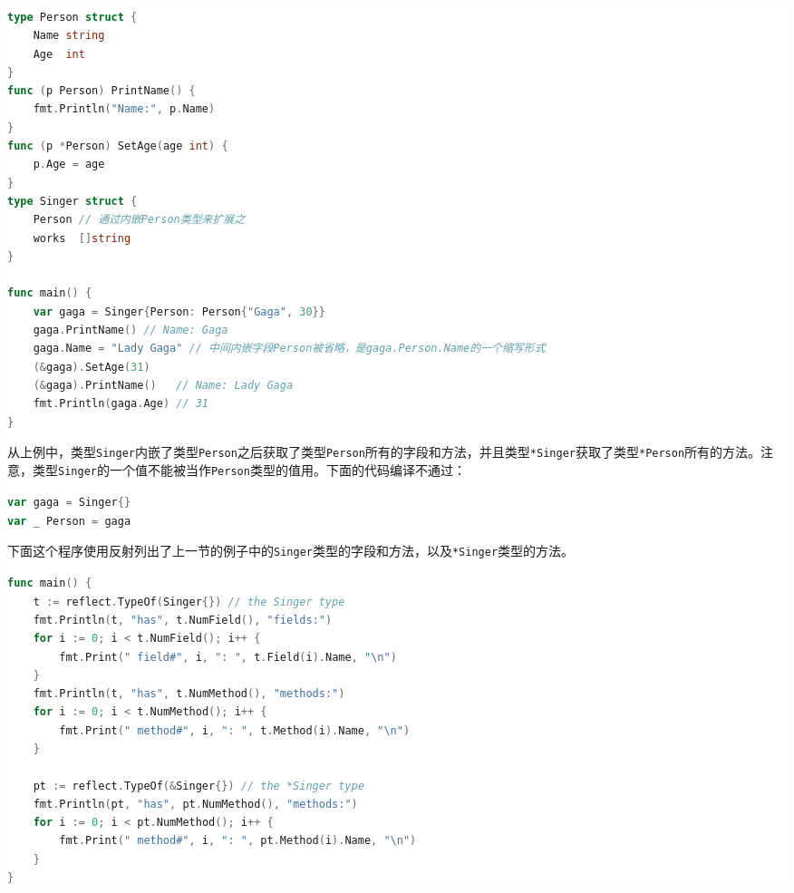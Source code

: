 ```go
type Person struct {
	Name string
	Age  int
}
func (p Person) PrintName() {
	fmt.Println("Name:", p.Name)
}
func (p *Person) SetAge(age int) {
	p.Age = age
}
type Singer struct {
	Person // 通过内嵌Person类型来扩展之
	works  []string
}

func main() {
	var gaga = Singer{Person: Person{"Gaga", 30}}
	gaga.PrintName() // Name: Gaga
	gaga.Name = "Lady Gaga" // 中间内嵌字段Person被省略，是gaga.Person.Name的一个缩写形式
	(&gaga).SetAge(31)
	(&gaga).PrintName()   // Name: Lady Gaga
	fmt.Println(gaga.Age) // 31
}
```



从上例中，类型`Singer`内嵌了类型`Person`之后获取了类型`Person`所有的字段和方法，并且类型`*Singer`获取了类型`*Person`所有的方法。注意，类型`Singer`的一个值不能被当作`Person`类型的值用。下面的代码编译不通过：

```go
var gaga = Singer{}
var _ Person = gaga
```



下面这个程序使用反射列出了上一节的例子中的`Singer`类型的字段和方法，以及`*Singer`类型的方法。

```go
func main() {
	t := reflect.TypeOf(Singer{}) // the Singer type
	fmt.Println(t, "has", t.NumField(), "fields:")
	for i := 0; i < t.NumField(); i++ {
		fmt.Print(" field#", i, ": ", t.Field(i).Name, "\n")
	}
	fmt.Println(t, "has", t.NumMethod(), "methods:")
	for i := 0; i < t.NumMethod(); i++ {
		fmt.Print(" method#", i, ": ", t.Method(i).Name, "\n")
	}

	pt := reflect.TypeOf(&Singer{}) // the *Singer type
	fmt.Println(pt, "has", pt.NumMethod(), "methods:")
	for i := 0; i < pt.NumMethod(); i++ {
		fmt.Print(" method#", i, ": ", pt.Method(i).Name, "\n")
	}
}
```
